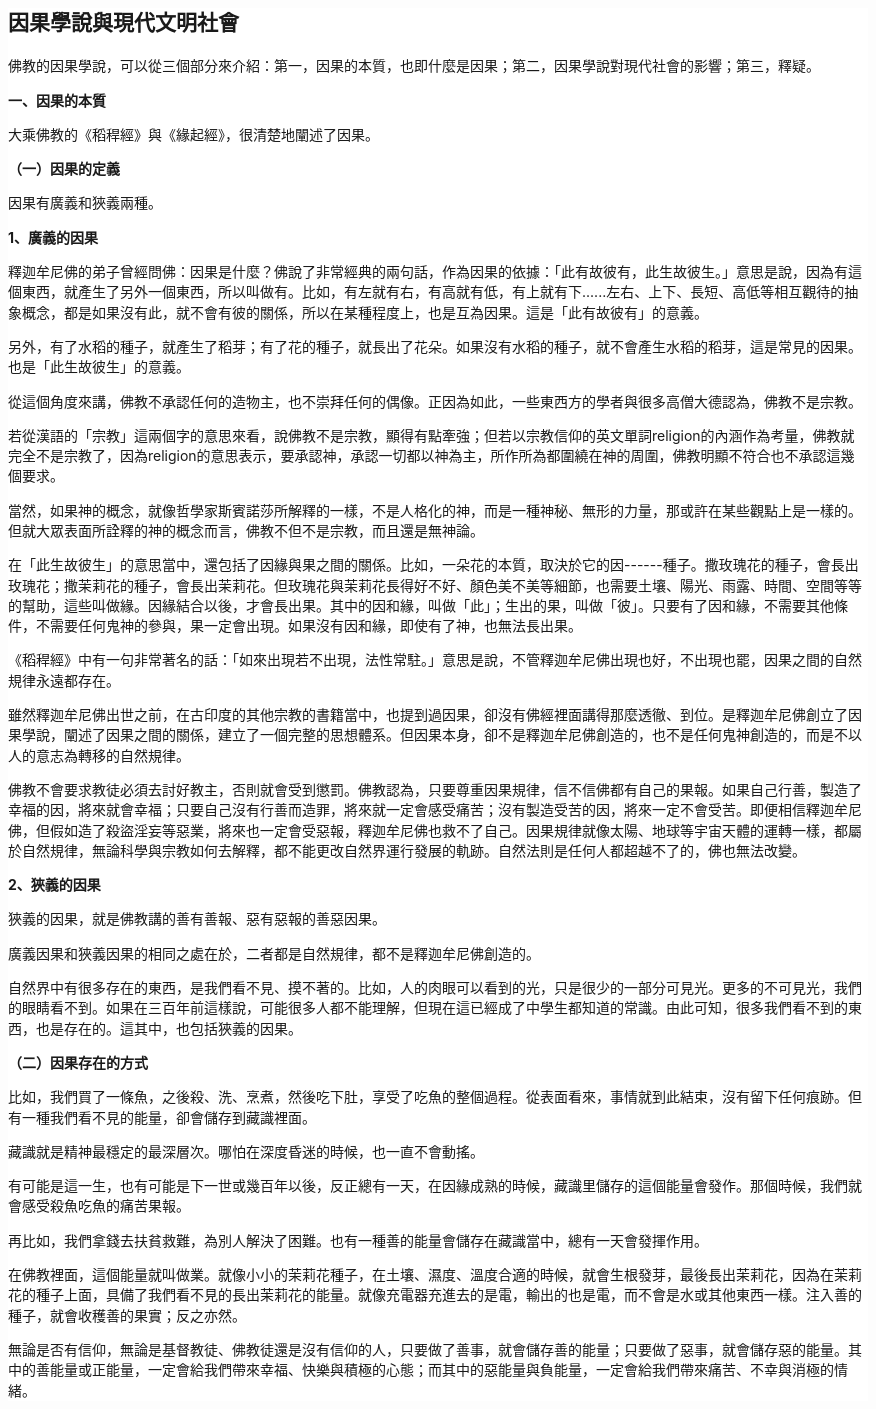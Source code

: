 ## **因果學說與現代文明社會**

佛教的因果學說，可以從三個部分來介紹：第一，因果的本質，也即什麼是因果；第二，因果學說對現代社會的影響；第三，釋疑。

**一、因果的本質**

大乘佛教的《稻稈經》與《緣起經》，很清楚地闡述了因果。

**（一）因果的定義**

因果有廣義和狹義兩種。

**1、廣義的因果**

釋迦牟尼佛的弟子曾經問佛：因果是什麼？佛說了非常經典的兩句話，作為因果的依據：「此有故彼有，此生故彼生。」意思是說，因為有這個東西，就產生了另外一個東西，所以叫做有。比如，有左就有右，有高就有低，有上就有下......左右、上下、長短、高低等相互觀待的抽象概念，都是如果沒有此，就不會有彼的關係，所以在某種程度上，也是互為因果。這是「此有故彼有」的意義。

另外，有了水稻的種子，就產生了稻芽；有了花的種子，就長出了花朵。如果沒有水稻的種子，就不會產生水稻的稻芽，這是常見的因果。也是「此生故彼生」的意義。

從這個角度來講，佛教不承認任何的造物主，也不崇拜任何的偶像。正因為如此，一些東西方的學者與很多高僧大德認為，佛教不是宗教。

若從漢語的「宗教」這兩個字的意思來看，說佛教不是宗教，顯得有點牽強；但若以宗教信仰的英文單詞religion的內涵作為考量，佛教就完全不是宗教了，因為religion的意思表示，要承認神，承認一切都以神為主，所作所為都圍繞在神的周圍，佛教明顯不符合也不承認這幾個要求。

當然，如果神的概念，就像哲學家斯賓諾莎所解釋的一樣，不是人格化的神，而是一種神秘、無形的力量，那或許在某些觀點上是一樣的。但就大眾表面所詮釋的神的概念而言，佛教不但不是宗教，而且還是無神論。

在「此生故彼生」的意思當中，還包括了因緣與果之間的關係。比如，一朵花的本質，取決於它的因------種子。撒玫瑰花的種子，會長出玫瑰花；撒茉莉花的種子，會長出茉莉花。但玫瑰花與茉莉花長得好不好、顏色美不美等細節，也需要土壤、陽光、雨露、時間、空間等等的幫助，這些叫做緣。因緣結合以後，才會長出果。其中的因和緣，叫做「此」；生出的果，叫做「彼」。只要有了因和緣，不需要其他條件，不需要任何鬼神的參與，果一定會出現。如果沒有因和緣，即使有了神，也無法長出果。

《稻稈經》中有一句非常著名的話：「如來出現若不出現，法性常駐。」意思是說，不管釋迦牟尼佛出現也好，不出現也罷，因果之間的自然規律永遠都存在。

雖然釋迦牟尼佛出世之前，在古印度的其他宗教的書籍當中，也提到過因果，卻沒有佛經裡面講得那麼透徹、到位。是釋迦牟尼佛創立了因果學說，闡述了因果之間的關係，建立了一個完整的思想體系。但因果本身，卻不是釋迦牟尼佛創造的，也不是任何鬼神創造的，而是不以人的意志為轉移的自然規律。

佛教不會要求教徒必須去討好教主，否則就會受到懲罰。佛教認為，只要尊重因果規律，信不信佛都有自己的果報。如果自己行善，製造了幸福的因，將來就會幸福；只要自己沒有行善而造罪，將來就一定會感受痛苦；沒有製造受苦的因，將來一定不會受苦。即便相信釋迦牟尼佛，但假如造了殺盜淫妄等惡業，將來也一定會受惡報，釋迦牟尼佛也救不了自己。因果規律就像太陽、地球等宇宙天體的運轉一樣，都屬於自然規律，無論科學與宗教如何去解釋，都不能更改自然界運行發展的軌跡。自然法則是任何人都超越不了的，佛也無法改變。

**2、狹義的因果**

狹義的因果，就是佛教講的善有善報、惡有惡報的善惡因果。

廣義因果和狹義因果的相同之處在於，二者都是自然規律，都不是釋迦牟尼佛創造的。

自然界中有很多存在的東西，是我們看不見、摸不著的。比如，人的肉眼可以看到的光，只是很少的一部分可見光。更多的不可見光，我們的眼睛看不到。如果在三百年前這樣說，可能很多人都不能理解，但現在這已經成了中學生都知道的常識。由此可知，很多我們看不到的東西，也是存在的。這其中，也包括狹義的因果。

**（二）因果存在的方式**

比如，我們買了一條魚，之後殺、洗、烹煮，然後吃下肚，享受了吃魚的整個過程。從表面看來，事情就到此結束，沒有留下任何痕跡。但有一種我們看不見的能量，卻會儲存到藏識裡面。

藏識就是精神最穩定的最深層次。哪怕在深度昏迷的時候，也一直不會動搖。

有可能是這一生，也有可能是下一世或幾百年以後，反正總有一天，在因緣成熟的時候，藏識里儲存的這個能量會發作。那個時候，我們就會感受殺魚吃魚的痛苦果報。

再比如，我們拿錢去扶貧救難，為別人解決了困難。也有一種善的能量會儲存在藏識當中，總有一天會發揮作用。

在佛教裡面，這個能量就叫做業。就像小小的茉莉花種子，在土壤、濕度、溫度合適的時候，就會生根發芽，最後長出茉莉花，因為在茉莉花的種子上面，具備了我們看不見的長出茉莉花的能量。就像充電器充進去的是電，輸出的也是電，而不會是水或其他東西一樣。注入善的種子，就會收穫善的果實；反之亦然。

無論是否有信仰，無論是基督教徒、佛教徒還是沒有信仰的人，只要做了善事，就會儲存善的能量；只要做了惡事，就會儲存惡的能量。其中的善能量或正能量，一定會給我們帶來幸福、快樂與積極的心態；而其中的惡能量與負能量，一定會給我們帶來痛苦、不幸與消極的情緒。
